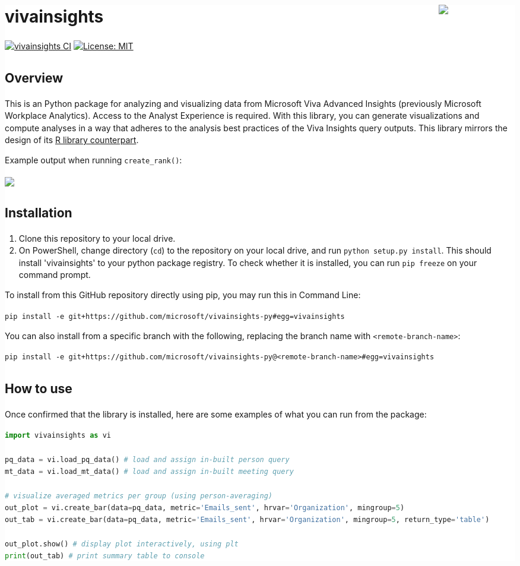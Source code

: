 # vivainsights <img src="https://raw.githubusercontent.com/microsoft/vivainsights-py/main/images/vivainsights-py.png" align="right" width=15% />

[![vivainsights CI](https://github.com/microsoft/vivainsights-py/actions/workflows/python-package.yml/badge.svg)](https://github.com/microsoft/vivainsights-py/actions/workflows/python-package.yml)
[![License: MIT](https://img.shields.io/badge/License-MIT-yellow.svg)](https://opensource.org/licenses/MIT)

## Overview

This is an Python package for analyzing and visualizing data from Microsoft Viva Advanced Insights (previously Microsoft Workplace Analytics).
Access to the Analyst Experience is required. With this library, you can generate visualizations and compute analyses in a way that adheres to the analysis best practices of the Viva Insights query outputs. This library mirrors the design of its [R library counterpart](https://microsoft.github.io/vivainsights/).

Example output when running `create_rank()`:

<img src="https://microsoft.github.io/vivainsights-py/_static/plots/create_rank.png" align="center" width=40% />

## Installation

1. Clone this repository to your local drive. 
1. On PowerShell, change directory (`cd`) to the repository on your local drive, and run `python setup.py install`. This should install 'vivainsights' to your python package registry. To check whether it is installed, you can run `pip freeze` on your command prompt.

To install from this GitHub repository directly using pip, you may run this in Command Line:
```
pip install -e git+https://github.com/microsoft/vivainsights-py#egg=vivainsights
```

You can also install from a specific branch with the following, replacing the branch name with `<remote-branch-name>`:
```
pip install -e git+https://github.com/microsoft/vivainsights-py@<remote-branch-name>#egg=vivainsights
```

## How to use

Once confirmed that the library is installed, here are some examples of what you can run from the package:

```python
import vivainsights as vi

pq_data = vi.load_pq_data() # load and assign in-built person query
mt_data = vi.load_mt_data() # load and assign in-built meeting query

# visualize averaged metrics per group (using person-averaging)
out_plot = vi.create_bar(data=pq_data, metric='Emails_sent', hrvar='Organization', mingroup=5)
out_tab = vi.create_bar(data=pq_data, metric='Emails_sent', hrvar='Organization', mingroup=5, return_type='table')

out_plot.show() # display plot interactively, using plt
print(out_tab) # print summary table to console
```

